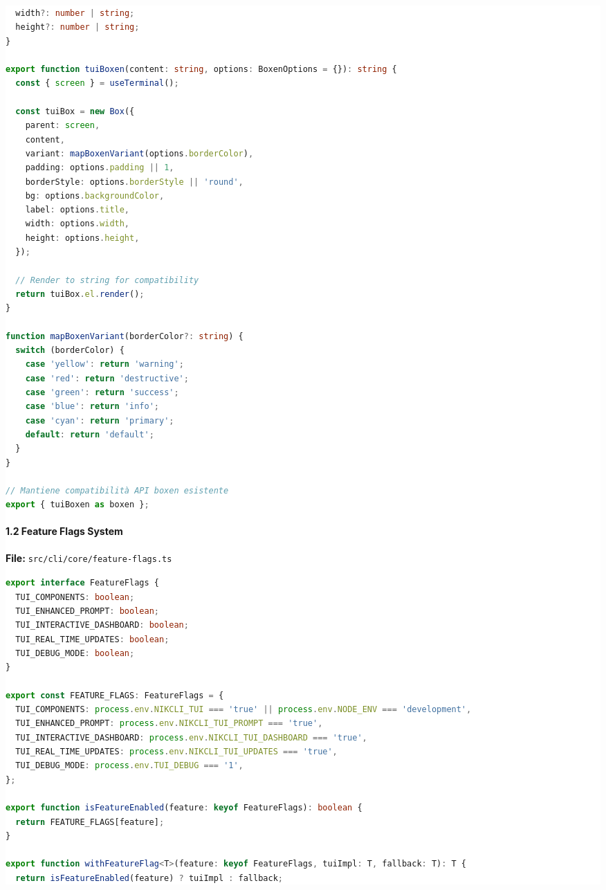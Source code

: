 ```typescript
  width?: number | string;
  height?: number | string;
}

export function tuiBoxen(content: string, options: BoxenOptions = {}): string {
  const { screen } = useTerminal();
  
  const tuiBox = new Box({
    parent: screen,
    content,
    variant: mapBoxenVariant(options.borderColor),
    padding: options.padding || 1,
    borderStyle: options.borderStyle || 'round',
    bg: options.backgroundColor,
    label: options.title,
    width: options.width,
    height: options.height,
  });
  
  // Render to string for compatibility
  return tuiBox.el.render();
}

function mapBoxenVariant(borderColor?: string) {
  switch (borderColor) {
    case 'yellow': return 'warning';
    case 'red': return 'destructive';
    case 'green': return 'success';
    case 'blue': return 'info';
    case 'cyan': return 'primary';
    default: return 'default';
  }
}

// Mantiene compatibilità API boxen esistente
export { tuiBoxen as boxen };
```

#### 1.2 Feature Flags System
**File:** `src/cli/core/feature-flags.ts`
```typescript
export interface FeatureFlags {
  TUI_COMPONENTS: boolean;
  TUI_ENHANCED_PROMPT: boolean;
  TUI_INTERACTIVE_DASHBOARD: boolean;
  TUI_REAL_TIME_UPDATES: boolean;
  TUI_DEBUG_MODE: boolean;
}

export const FEATURE_FLAGS: FeatureFlags = {
  TUI_COMPONENTS: process.env.NIKCLI_TUI === 'true' || process.env.NODE_ENV === 'development',
  TUI_ENHANCED_PROMPT: process.env.NIKCLI_TUI_PROMPT === 'true',
  TUI_INTERACTIVE_DASHBOARD: process.env.NIKCLI_TUI_DASHBOARD === 'true', 
  TUI_REAL_TIME_UPDATES: process.env.NIKCLI_TUI_UPDATES === 'true',
  TUI_DEBUG_MODE: process.env.TUI_DEBUG === '1',
};

export function isFeatureEnabled(feature: keyof FeatureFlags): boolean {
  return FEATURE_FLAGS[feature];
}

export function withFeatureFlag<T>(feature: keyof FeatureFlags, tuiImpl: T, fallback: T): T {
  return isFeatureEnabled(feature) ? tuiImpl : fallback;
```